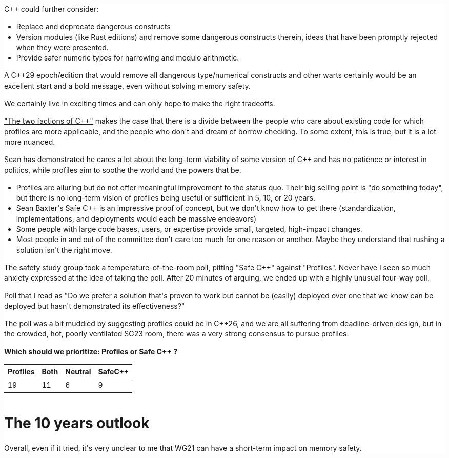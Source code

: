 C++ could further consider:

* Replace and deprecate dangerous constructs
* Version modules (like Rust editions) and [remove some dangerous constructs therein](https://wg21.link/P0997R0), ideas that have been promptly rejected when they were presented.
* Provide safer numeric types for narrowing and modulo arithmetic.

A C++29 epoch/edition that would remove all dangerous type/numerical constructs and other warts certainly would
be an excellent start and a bold message, even without solving memory safety.

We certainly live in exciting times and can only hope to make the right tradeoffs.

["The two factions of C++"](https://herecomesthemoon.net/2024/11/two-factions-of-cpp/)
makes the case that there is a divide between the people who care about existing code for which profiles are more applicable,
and the people who don't and dream of borrow checking.
To some extent, this is true, but it is a lot more nuanced.

Sean has demonstrated he cares a lot about the long-term viability of some version of C++ and has no patience or interest in politics,
while profiles aim to soothe the world and the powers that be.

* Profiles are alluring but do not offer meaningful improvement to the status quo. Their big selling point is "do something today",
but there is no long-term vision of profiles being useful or sufficient in 5, 10, or 20 years.
* Sean Baxter's Safe C++ is an impressive proof of concept, but we don't know how to get there (standardization, implementations, and deployments would each be massive endeavors)
* Some people with large code bases, users, or expertise provide small, targeted, high-impact changes.
* Most people in and out of the committee don't care too much for one reason or another.
 Maybe they understand that rushing a solution isn't the right move.

The safety study group took a temperature-of-the-room poll, pitting "Safe C++" against "Profiles".
Never have I seen so much anxiety expressed at the idea of taking the poll.
After 20 minutes of arguing, we ended up with a highly unusual four-way poll.

Poll that I read as "Do we prefer a solution that's proven to work but cannot be (easily) deployed
over one that we know can be deployed but hasn't demonstrated its effectiveness?"

The poll was a bit muddied by suggesting profiles could be in C++26, and we are all suffering from deadline-driven design, but in the crowded, hot, poorly ventilated SG23 room, there was a very strong consensus to pursue profiles.

__Which should we prioritize: Profiles or Safe C++ ?__

|Profiles|Both|Neutral|SafeC++|
|-|-|-|-|
|19|11|6|9|

# The 10 years outlook

Overall, even if it tried, it's very unclear to me that WG21 can have a short-term impact on
memory safety.
